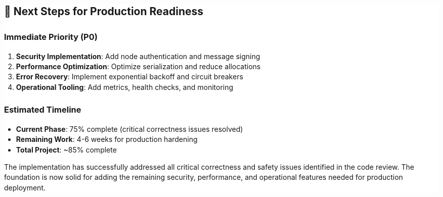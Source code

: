 ## 🎯 Next Steps for Production Readiness

### Immediate Priority (P0)
1. **Security Implementation**: Add node authentication and message signing
2. **Performance Optimization**: Optimize serialization and reduce allocations
3. **Error Recovery**: Implement exponential backoff and circuit breakers
4. **Operational Tooling**: Add metrics, health checks, and monitoring

### Estimated Timeline
- **Current Phase**: 75% complete (critical correctness issues resolved)
- **Remaining Work**: 4-6 weeks for production hardening
- **Total Project**: ~85% complete

The implementation has successfully addressed all critical correctness and safety issues identified in the code review. The foundation is now solid for adding the remaining security, performance, and operational features needed for production deployment.